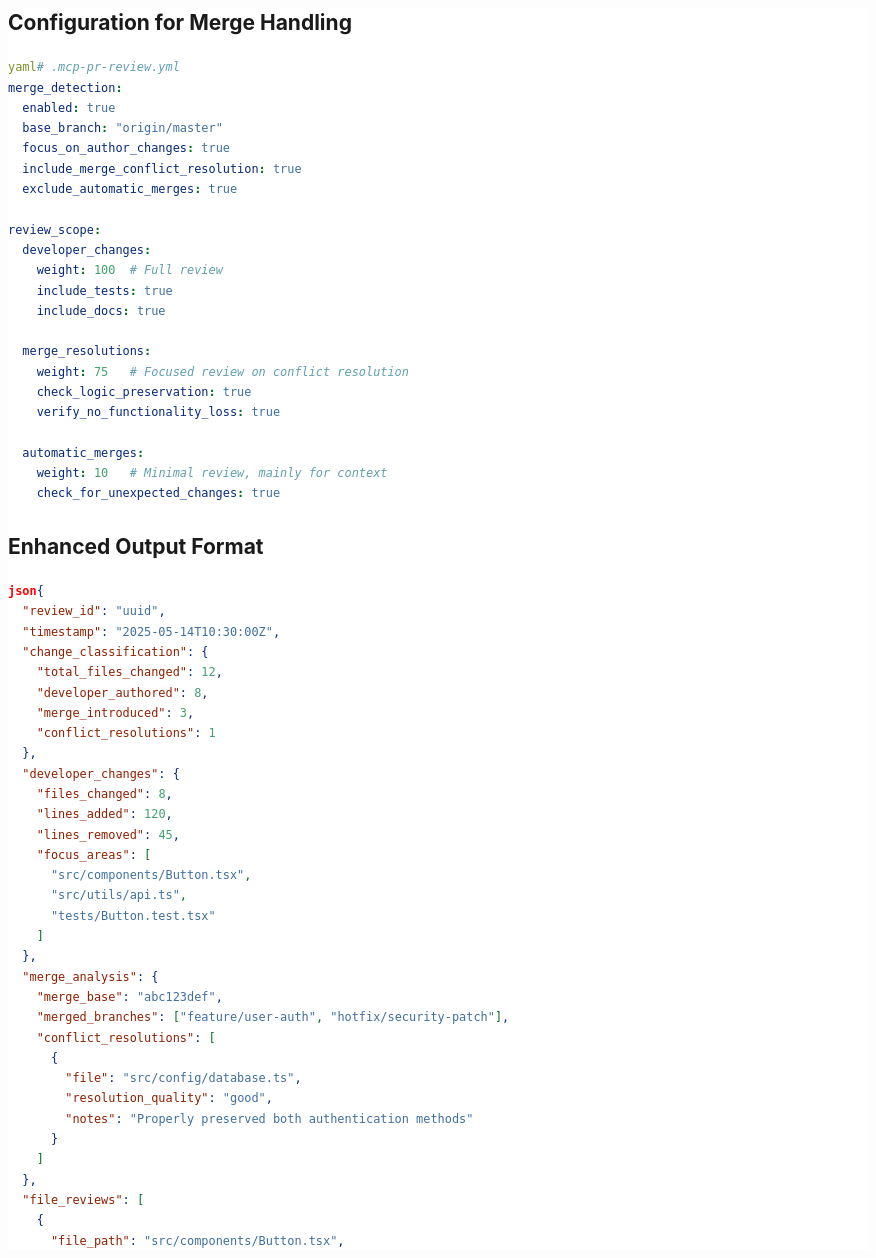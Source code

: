 
## Configuration for Merge Handling
```yaml
yaml# .mcp-pr-review.yml
merge_detection:
  enabled: true
  base_branch: "origin/master"
  focus_on_author_changes: true
  include_merge_conflict_resolution: true
  exclude_automatic_merges: true
  
review_scope:
  developer_changes:
    weight: 100  # Full review
    include_tests: true
    include_docs: true
  
  merge_resolutions:
    weight: 75   # Focused review on conflict resolution
    check_logic_preservation: true
    verify_no_functionality_loss: true
  
  automatic_merges:
    weight: 10   # Minimal review, mainly for context
    check_for_unexpected_changes: true
```

## Enhanced Output Format

```json
json{
  "review_id": "uuid",
  "timestamp": "2025-05-14T10:30:00Z",
  "change_classification": {
    "total_files_changed": 12,
    "developer_authored": 8,
    "merge_introduced": 3,
    "conflict_resolutions": 1
  },
  "developer_changes": {
    "files_changed": 8,
    "lines_added": 120,
    "lines_removed": 45,
    "focus_areas": [
      "src/components/Button.tsx",
      "src/utils/api.ts",
      "tests/Button.test.tsx"
    ]
  },
  "merge_analysis": {
    "merge_base": "abc123def",
    "merged_branches": ["feature/user-auth", "hotfix/security-patch"],
    "conflict_resolutions": [
      {
        "file": "src/config/database.ts",
        "resolution_quality": "good",
        "notes": "Properly preserved both authentication methods"
      }
    ]
  },
  "file_reviews": [
    {
      "file_path": "src/components/Button.tsx",
```